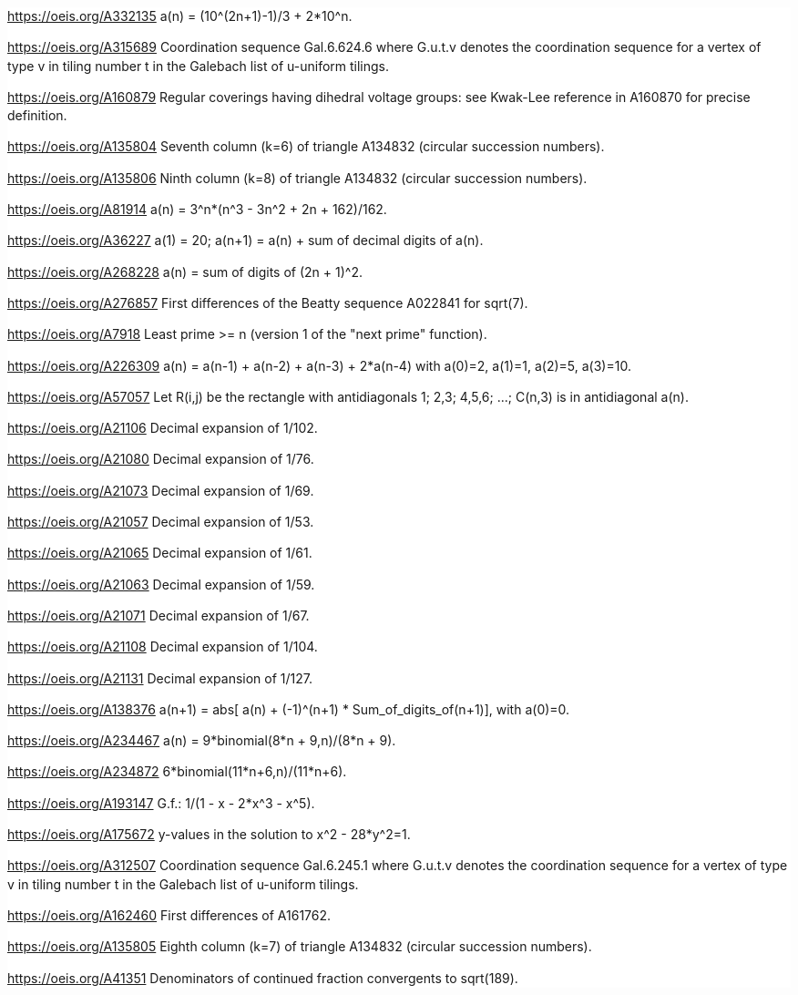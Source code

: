 https://oeis.org/A332135 a(n) = (10^(2n+1)-1)/3 + 2\*10^n.

https://oeis.org/A315689 Coordination sequence Gal.6.624.6 where G.u.t.v denotes the coordination sequence for a vertex of type v in tiling number t in the Galebach list of u-uniform tilings.

https://oeis.org/A160879 Regular coverings having dihedral voltage groups: see Kwak-Lee reference in A160870 for precise definition.

https://oeis.org/A135804 Seventh column (k=6) of triangle A134832 (circular succession numbers).

https://oeis.org/A135806 Ninth column (k=8) of triangle A134832 (circular succession numbers).

https://oeis.org/A81914 a(n) = 3^n\*(n^3 - 3n^2 + 2n + 162)/162.

https://oeis.org/A36227 a(1) = 20; a(n+1) = a(n) + sum of decimal digits of a(n).

https://oeis.org/A268228 a(n) = sum of digits of (2n + 1)^2.

https://oeis.org/A276857 First differences of the Beatty sequence A022841 for sqrt(7).

https://oeis.org/A7918 Least prime >= n (version 1 of the "next prime" function).

https://oeis.org/A226309 a(n) = a(n-1) + a(n-2) + a(n-3) + 2\*a(n-4) with a(0)=2, a(1)=1, a(2)=5, a(3)=10.

https://oeis.org/A57057 Let R(i,j) be the rectangle with antidiagonals 1; 2,3; 4,5,6; ...; C(n,3) is in antidiagonal a(n).

https://oeis.org/A21106 Decimal expansion of 1/102.

https://oeis.org/A21080 Decimal expansion of 1/76.

https://oeis.org/A21073 Decimal expansion of 1/69.

https://oeis.org/A21057 Decimal expansion of 1/53.

https://oeis.org/A21065 Decimal expansion of 1/61.

https://oeis.org/A21063 Decimal expansion of 1/59.

https://oeis.org/A21071 Decimal expansion of 1/67.

https://oeis.org/A21108 Decimal expansion of 1/104.

https://oeis.org/A21131 Decimal expansion of 1/127.

https://oeis.org/A138376 a(n+1) = abs[ a(n) + (-1)^(n+1) \* Sum_of_digits_of(n+1)], with a(0)=0.

https://oeis.org/A234467 a(n) = 9\*binomial(8\*n + 9,n)/(8\*n + 9).

https://oeis.org/A234872 6\*binomial(11\*n+6,n)/(11\*n+6).

https://oeis.org/A193147 G.f.: 1/(1 - x - 2\*x^3 - x^5).

https://oeis.org/A175672 y-values in the solution to x^2 - 28\*y^2=1.

https://oeis.org/A312507 Coordination sequence Gal.6.245.1 where G.u.t.v denotes the coordination sequence for a vertex of type v in tiling number t in the Galebach list of u-uniform tilings.

https://oeis.org/A162460 First differences of A161762.

https://oeis.org/A135805 Eighth column (k=7) of triangle A134832 (circular succession numbers).

https://oeis.org/A41351 Denominators of continued fraction convergents to sqrt(189).
